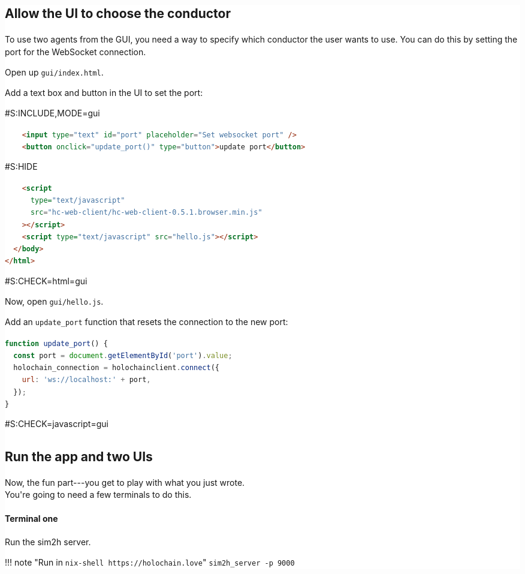 ## Allow the UI to choose the conductor 

To use two agents from the GUI, you need a way to specify which conductor the user wants to use. You can do this by setting the port for the WebSocket connection. 

Open up `gui/index.html`.

Add a text box and button in the UI to set the port:

\#S:INCLUDE,MODE=gui

```html
    <input type="text" id="port" placeholder="Set websocket port" />
    <button onclick="update_port()" type="button">update port</button>
```
\#S:HIDE

```html
    <script
      type="text/javascript"
      src="hc-web-client/hc-web-client-0.5.1.browser.min.js"
    ></script>
    <script type="text/javascript" src="hello.js"></script>
  </body>
</html>
```
\#S:CHECK=html=gui


Now, open `gui/hello.js`.

Add an `update_port` function that resets the connection to the new port:
```javascript
function update_port() {
  const port = document.getElementById('port').value;
  holochain_connection = holochainclient.connect({
    url: 'ws://localhost:' + port,
  });
}
```

\#S:CHECK=javascript=gui

## Run the app and two UIs

Now, the fun part---you get to play with what you just wrote.  
You're going to need a few terminals to do this.

#### Terminal one
Run the sim2h server.

!!! note "Run in `nix-shell https://holochain.love`"
    ```
    sim2h_server -p 9000
    ```
